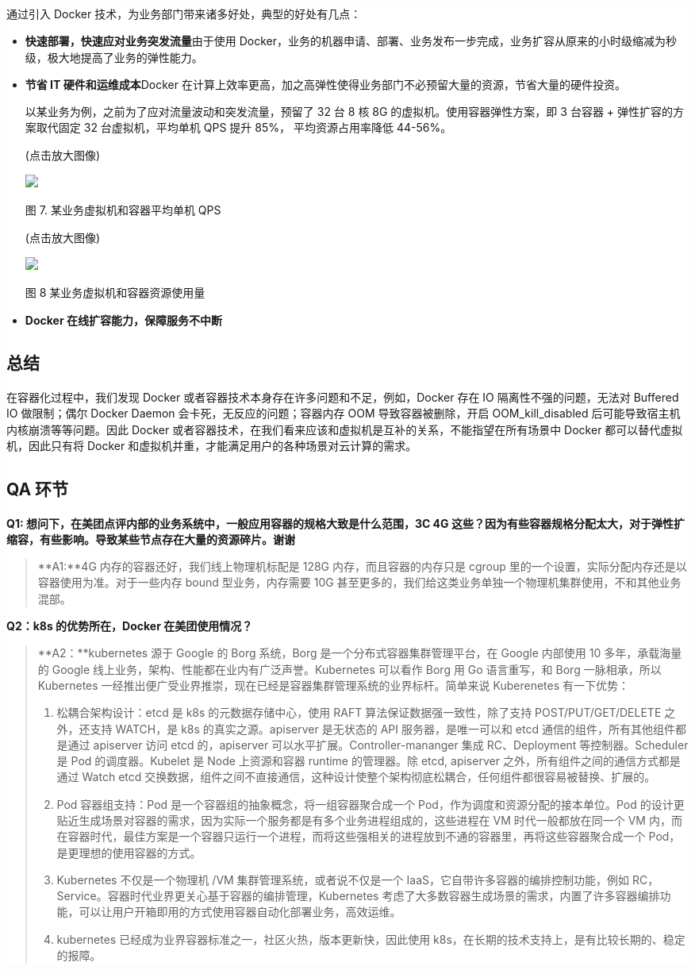 通过引入 Docker 技术，为业务部门带来诸多好处，典型的好处有几点：

*   **快速部署，快速应对业务突发流量**由于使用 Docker，业务的机器申请、部署、业务发布一步完成，业务扩容从原来的小时级缩减为秒级，极大地提高了业务的弹性能力。

*   **节省 IT 硬件和运维成本**Docker 在计算上效率更高，加之高弹性使得业务部门不必预留大量的资源，节省大量的硬件投资。

    以某业务为例，之前为了应对流量波动和突发流量，预留了 32 台 8 核 8G 的虚拟机。使用容器弹性方案，即 3 台容器 + 弹性扩容的方案取代固定 32 台虚拟机，平均单机 QPS 提升 85%， 平均资源占用率降低 44-56%。

    (点击放大图像)

    [![](https://cdn.kelu.org/blog/2017/11/meituan/8.jpg)](https://cdn.kelu.org/blog/2017/11/meituan/8.jpg)

    图 7\. 某业务虚拟机和容器平均单机 QPS

    (点击放大图像)

    [![](https://cdn.kelu.org/blog/2017/11/meituan/9.jpg)](https://cdn.kelu.org/blog/2017/11/meituan/9.jpg)

    图 8 某业务虚拟机和容器资源使用量

*   **Docker 在线扩容能力，保障服务不中断**

## 总结

在容器化过程中，我们发现 Docker 或者容器技术本身存在许多问题和不足，例如，Docker 存在 IO 隔离性不强的问题，无法对 Buffered IO 做限制；偶尔 Docker Daemon 会卡死，无反应的问题；容器内存 OOM 导致容器被删除，开启 OOM_kill_disabled 后可能导致宿主机内核崩溃等等问题。因此 Docker 或者容器技术，在我们看来应该和虚拟机是互补的关系，不能指望在所有场景中 Docker 都可以替代虚拟机，因此只有将 Docker 和虚拟机并重，才能满足用户的各种场景对云计算的需求。

## QA 环节

**Q1: 想问下，在美团点评内部的业务系统中，一般应用容器的规格大致是什么范围，3C 4G 这些？因为有些容器规格分配太大，对于弹性扩缩容，有些影响。导致某些节点存在大量的资源碎片。谢谢**

> **A1:**4G 内存的容器还好，我们线上物理机标配是 128G 内存，而且容器的内存只是 cgroup 里的一个设置，实际分配内存还是以容器使用为准。对于一些内存 bound 型业务，内存需要 10G 甚至更多的，我们给这类业务单独一个物理机集群使用，不和其他业务混部。

**Q2：k8s 的优势所在，Docker 在美团使用情况？**

> **A2：**kubernetes 源于 Google 的 Borg 系统，Borg 是一个分布式容器集群管理平台，在 Google 内部使用 10 多年，承载海量的 Google 线上业务，架构、性能都在业内有广泛声誉。Kubernetes 可以看作 Borg 用 Go 语言重写，和 Borg 一脉相承，所以 Kubernetes 一经推出便广受业界推崇，现在已经是容器集群管理系统的业界标杆。简单来说 Kuberenetes 有一下优势：
> 
> 1.  松耦合架构设计：etcd 是 k8s 的元数据存储中心，使用 RAFT 算法保证数据强一致性，除了支持 POST/PUT/GET/DELETE 之外，还支持 WATCH，是 k8s 的真实之源。apiserver 是无状态的 API 服务器，是唯一可以和 etcd 通信的组件，所有其他组件都是通过 apiserver 访问 etcd 的，apiserver 可以水平扩展。Controller-mananger 集成 RC、Deployment 等控制器。Scheduler 是 Pod 的调度器。Kubelet 是 Node 上资源和容器 runtime 的管理器。除 etcd, apiserver 之外，所有组件之间的通信方式都是通过 Watch etcd 交换数据，组件之间不直接通信，这种设计使整个架构彻底松耦合，任何组件都很容易被替换、扩展的。
>     
>     
> 2.  Pod 容器组支持：Pod 是一个容器组的抽象概念，将一组容器聚合成一个 Pod，作为调度和资源分配的接本单位。Pod 的设计更贴近生成场景对容器的需求，因为实际一个服务都是有多个业务进程组成的，这些进程在 VM 时代一般都放在同一个 VM 内，而在容器时代，最佳方案是一个容器只运行一个进程，而将这些强相关的进程放到不通的容器里，再将这些容器聚合成一个 Pod，是更理想的使用容器的方式。
>     
>     
> 3.  Kubernetes 不仅是一个物理机 /VM 集群管理系统，或者说不仅是一个 IaaS，它自带许多容器的编排控制功能，例如 RC，Service。容器时代业界更关心基于容器的编排管理，Kubernetes 考虑了大多数容器生成场景的需求，内置了许多容器编排功能，可以让用户开箱即用的方式使用容器自动化部署业务，高效运维。
>     
>     
> 4.  kubernetes 已经成为业界容器标准之一，社区火热，版本更新快，因此使用 k8s，在长期的技术支持上，是有比较长期的、稳定的报障。
